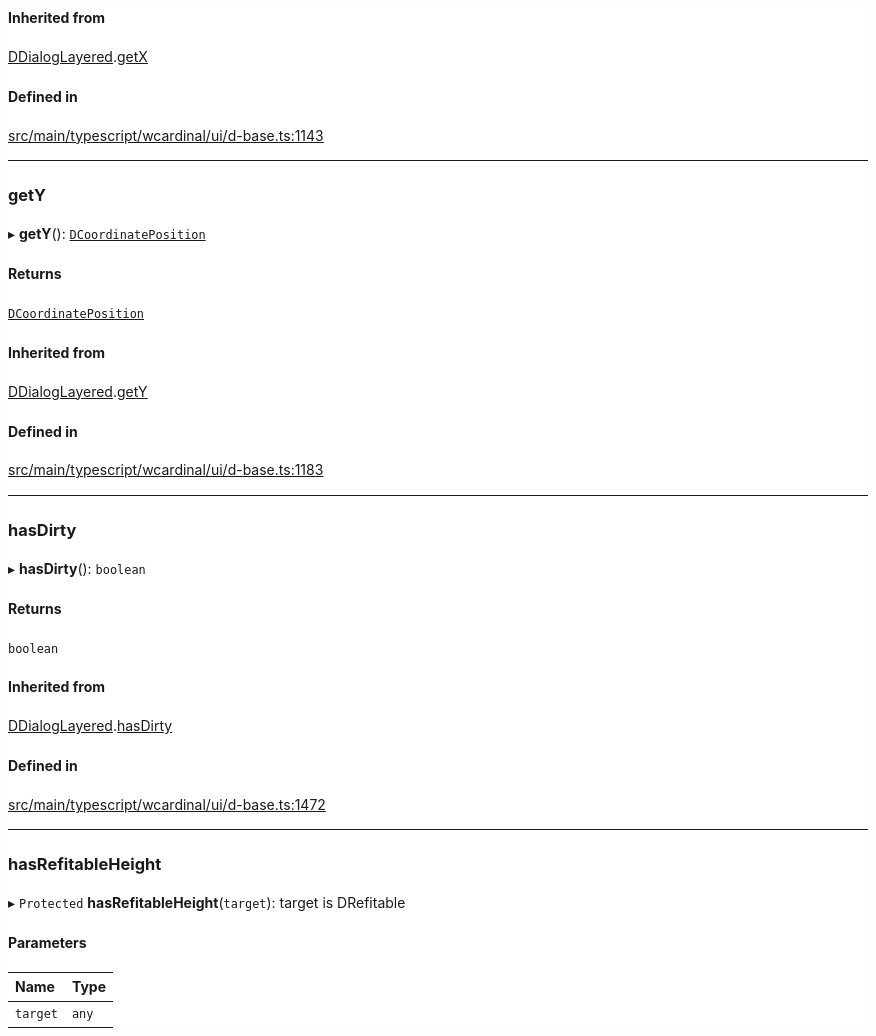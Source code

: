 #### Inherited from

[DDialogLayered](DDialogLayered.md).[getX](DDialogLayered.md#getx)

#### Defined in

[src/main/typescript/wcardinal/ui/d-base.ts:1143](https://github.com/winter-cardinal/winter-cardinal-ui/blob/v0.199.0/src/main/typescript/wcardinal/ui/d-base.ts#L1143)

___

### getY

▸ **getY**(): [`DCoordinatePosition`](../index.md#dcoordinateposition)

#### Returns

[`DCoordinatePosition`](../index.md#dcoordinateposition)

#### Inherited from

[DDialogLayered](DDialogLayered.md).[getY](DDialogLayered.md#gety)

#### Defined in

[src/main/typescript/wcardinal/ui/d-base.ts:1183](https://github.com/winter-cardinal/winter-cardinal-ui/blob/v0.199.0/src/main/typescript/wcardinal/ui/d-base.ts#L1183)

___

### hasDirty

▸ **hasDirty**(): `boolean`

#### Returns

`boolean`

#### Inherited from

[DDialogLayered](DDialogLayered.md).[hasDirty](DDialogLayered.md#hasdirty)

#### Defined in

[src/main/typescript/wcardinal/ui/d-base.ts:1472](https://github.com/winter-cardinal/winter-cardinal-ui/blob/v0.199.0/src/main/typescript/wcardinal/ui/d-base.ts#L1472)

___

### hasRefitableHeight

▸ `Protected` **hasRefitableHeight**(`target`): target is DRefitable

#### Parameters

| Name | Type |
| :------ | :------ |
| `target` | `any` |
